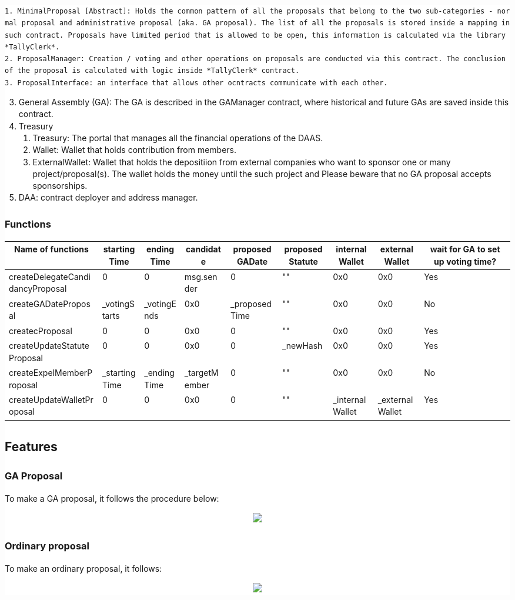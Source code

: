     1. MinimalProposal [Abstract]: Holds the common pattern of all the proposals that belong to the two sub-categories - normal proposal and administrative proposal (aka. GA proposal). The list of all the proposals is stored inside a mapping in such contract. Proposals have limited period that is allowed to be open, this information is calculated via the library *TallyClerk*.
    2. ProposalManager: Creation / voting and other operations on proposals are conducted via this contract. The conclusion of the proposal is calculated with logic inside *TallyClerk* contract.
    3. ProposalInterface: an interface that allows other ocntracts communicate with each other.
3. General Assembly (GA): The GA is described in the GAManager contract, where historical and future GAs are saved inside this contract.
4. Treasury
    1. Treasury: The portal that manages all the financial operations of the DAAS.
    2. Wallet: Wallet that holds contribution from members. 
    3. ExternalWallet: Wallet that holds the depositiion from external companies who want to sponsor one or many project/proposal(s). The wallet holds the money until the such project and Please beware that no GA proposal accepts sponsorships.
5. DAA: contract deployer and address manager. 

### Functions

| Name of functions                | startingTime  | endingTime  | candidate     | proposedGADate | proposedStatute | internalWallet  | externalWallet  | wait for GA to set up voting time? |
| -------------------------------- | ------------- | ----------- | ------------- | -------------- | --------------- | --------------- | --------------- | ---------------------------------- |
| createDelegateCandidancyProposal | 0             | 0           | msg.sender    | 0              | ""              | 0x0             | 0x0             | Yes                                |
| createGADateProposal             | _votingStarts | _votingEnds | 0x0           | _proposedTime  | ""              | 0x0             | 0x0             | No                                 |
| createcProposal                  | 0             | 0           | 0x0           | 0              | ""              | 0x0             | 0x0             | Yes                                |
| createUpdateStatuteProposal      | 0             | 0           | 0x0           | 0              | _newHash        | 0x0             | 0x0             | Yes                                |
| createExpelMemberProposal        | _startingTime | _endingTime | _targetMember | 0              | ""              | 0x0             | 0x0             | No                                 |
| createUpdateWalletProposal       | 0             | 0           | 0x0           | 0              | ""              | _internalWallet | _externalWallet | Yes                                |



## Features

### GA Proposal

To make a GA proposal, it follows the procedure below:

<p align="center">
    <img src="https://i.imgur.com/yBGiJMP.png" width="400">
</p>


### Ordinary proposal

To make an ordinary proposal, it follows: 
<p align="center">
    <img src="https://i.imgur.com/y5yI5Ex.png" width="400">
</p>
